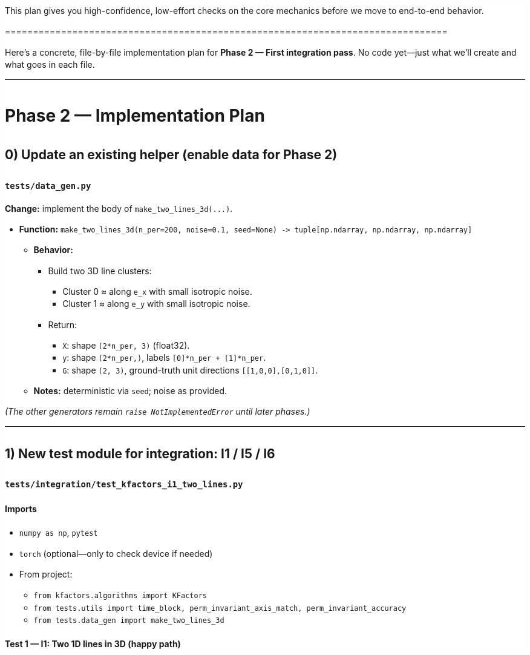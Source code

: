This plan gives you high-confidence, low-effort checks on the core mechanics before we move to end-to-end behavior.

===============================================================================

Here’s a concrete, file-by-file implementation plan for **Phase 2 — First integration pass**. No code yet—just what we’ll create and what goes in each file.

---

# Phase 2 — Implementation Plan

## 0) Update an existing helper (enable data for Phase 2)

### `tests/data_gen.py`

**Change:** implement the body of `make_two_lines_3d(...)`.

* **Function:** `make_two_lines_3d(n_per=200, noise=0.1, seed=None) -> tuple[np.ndarray, np.ndarray, np.ndarray]`

  * **Behavior:**

    * Build two 3D line clusters:

      * Cluster 0 ≈ along `e_x` with small isotropic noise.
      * Cluster 1 ≈ along `e_y` with small isotropic noise.
    * Return:

      * `X`: shape `(2*n_per, 3)` (float32).
      * `y`: shape `(2*n_per,)`, labels `[0]*n_per + [1]*n_per`.
      * `G`: shape `(2, 3)`, ground-truth unit directions `[[1,0,0],[0,1,0]]`.
  * **Notes:** deterministic via `seed`; noise as provided.

*(The other generators remain `raise NotImplementedError` until later phases.)*

---

## 1) New test module for integration: I1 / I5 / I6

### `tests/integration/test_kfactors_i1_two_lines.py`

#### Imports

* `numpy as np`, `pytest`
* `torch` (optional—only to check device if needed)
* From project:

  * `from kfactors.algorithms import KFactors`
  * `from tests.utils import time_block, perm_invariant_axis_match, perm_invariant_accuracy`
  * `from tests.data_gen import make_two_lines_3d`

#### Test 1 — I1: Two 1D lines in 3D (happy path)
